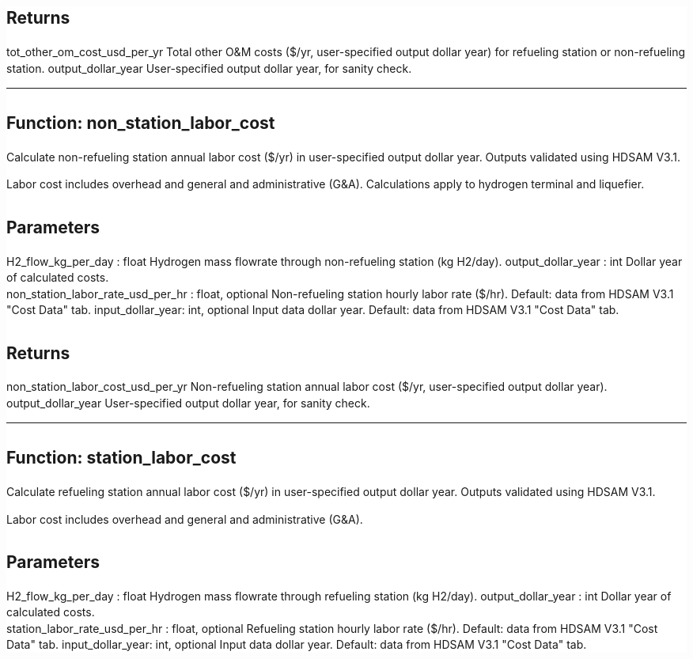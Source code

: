 Returns
-------
tot_other_om_cost_usd_per_yr
    Total other O&M costs ($/yr, user-specified output dollar year) for refueling station or non-refueling station.
output_dollar_year
    User-specified output dollar year, for sanity check.        

---

## Function: non_station_labor_cost

Calculate non-refueling station annual labor cost ($/yr) in user-specified output dollar year. Outputs validated using HDSAM V3.1.

Labor cost includes overhead and general and administrative (G&A). Calculations apply to hydrogen terminal and liquefier.

Parameters
----------
H2_flow_kg_per_day : float
    Hydrogen mass flowrate through non-refueling station (kg H2/day).
output_dollar_year : int
    Dollar year of calculated costs.    
non_station_labor_rate_usd_per_hr : float, optional
    Non-refueling station hourly labor rate ($/hr). Default: data from HDSAM V3.1 "Cost Data" tab.
input_dollar_year: int, optional
    Input data dollar year. Default: data from HDSAM V3.1 "Cost Data" tab.
    
Returns
-------
non_station_labor_cost_usd_per_yr
    Non-refueling station annual labor cost ($/yr, user-specified output dollar year). 
output_dollar_year
    User-specified output dollar year, for sanity check.

---

## Function: station_labor_cost

Calculate refueling station annual labor cost ($/yr) in user-specified output dollar year. Outputs validated using HDSAM V3.1.

Labor cost includes overhead and general and administrative (G&A).

Parameters
----------
H2_flow_kg_per_day : float
    Hydrogen mass flowrate through refueling station (kg H2/day).
output_dollar_year : int
    Dollar year of calculated costs.    
station_labor_rate_usd_per_hr : float, optional
    Refueling station hourly labor rate ($/hr). Default: data from HDSAM V3.1 "Cost Data" tab.
input_dollar_year: int, optional
    Input data dollar year. Default: data from HDSAM V3.1 "Cost Data" tab.
    